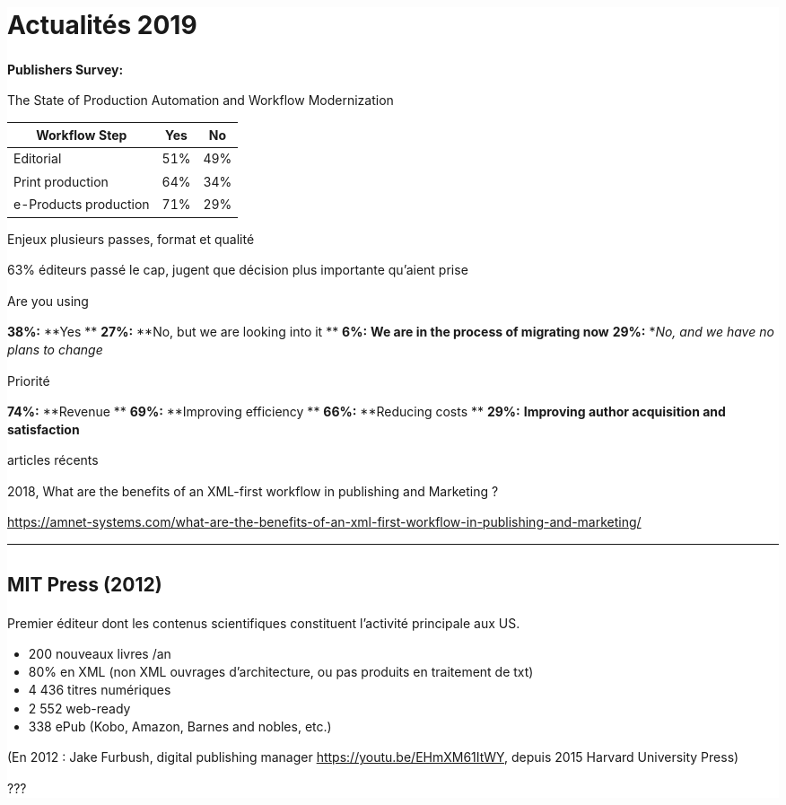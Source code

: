 # Actualités 2019

**Publishers Survey:** 

The State of Production Automation and Workflow Modernization 

| Workflow Step         | Yes  | No   |
| --------------------- | ---- | ---- |
| Editorial             | 51%  | 49%  |
| Print production      | 64%  | 34%  |
| e-Products production | 71%  | 29%  |

Enjeux plusieurs passes, format et qualité 

63% éditeurs passé le cap, jugent que décision plus importante qu’aient prise

Are you using

**38%:** **Yes
** **27%:** **No, but we are looking into it
** **6%:** **We are in the process of migrating now** **29%:** **No, and we have no plans to change*

Priorité 

**74%:** **Revenue
** **69%:** **Improving efficiency
** **66%:** **Reducing costs
** **29%:** **Improving author acquisition and satisfaction**  



articles récents

2018, What are the benefits of an XML-first workflow in publishing and Marketing ?

https://amnet-systems.com/what-are-the-benefits-of-an-xml-first-workflow-in-publishing-and-marketing/

---

## MIT Press (2012)

Premier éditeur dont les contenus scientifiques constituent l’activité principale aux US.

- 200 nouveaux livres /an
- 80% en XML (non XML ouvrages d’architecture, ou pas produits en traitement de txt)
- 4 436 titres numériques
- 2 552 web-ready
- 338 ePub (Kobo, Amazon, Barnes and nobles, etc.)

(En 2012 : Jake Furbush, digital publishing manager https://youtu.be/EHmXM61ItWY, depuis 2015 Harvard University Press)

???
